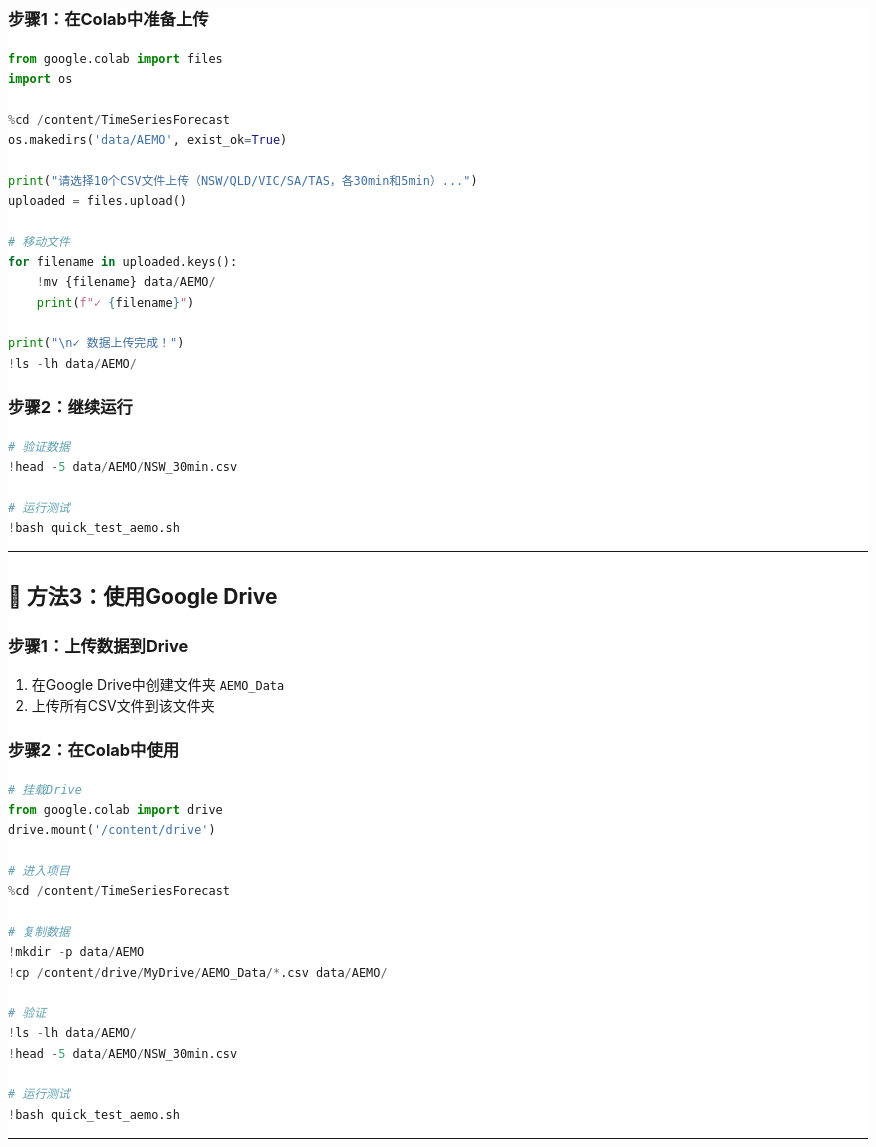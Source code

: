 ### 步骤1：在Colab中准备上传

```python
from google.colab import files
import os

%cd /content/TimeSeriesForecast
os.makedirs('data/AEMO', exist_ok=True)

print("请选择10个CSV文件上传（NSW/QLD/VIC/SA/TAS，各30min和5min）...")
uploaded = files.upload()

# 移动文件
for filename in uploaded.keys():
    !mv {filename} data/AEMO/
    print(f"✓ {filename}")

print("\n✓ 数据上传完成！")
!ls -lh data/AEMO/
```

### 步骤2：继续运行

```python
# 验证数据
!head -5 data/AEMO/NSW_30min.csv

# 运行测试
!bash quick_test_aemo.sh
```

---

## 💾 方法3：使用Google Drive

### 步骤1：上传数据到Drive

1. 在Google Drive中创建文件夹 `AEMO_Data`
2. 上传所有CSV文件到该文件夹

### 步骤2：在Colab中使用

```python
# 挂载Drive
from google.colab import drive
drive.mount('/content/drive')

# 进入项目
%cd /content/TimeSeriesForecast

# 复制数据
!mkdir -p data/AEMO
!cp /content/drive/MyDrive/AEMO_Data/*.csv data/AEMO/

# 验证
!ls -lh data/AEMO/
!head -5 data/AEMO/NSW_30min.csv

# 运行测试
!bash quick_test_aemo.sh
```

---